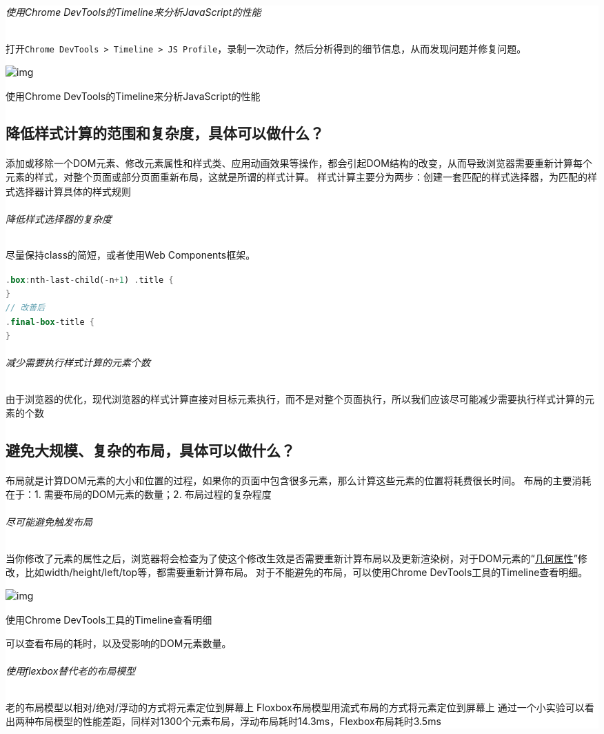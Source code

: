 ###### 使用Chrome DevTools的Timeline来分析JavaScript的性能

打开`Chrome DevTools > Timeline > JS Profile`，录制一次动作，然后分析得到的细节信息，从而发现问题并修复问题。

![img](https://upload-images.jianshu.io/upload_images/1158202-54b798d8c5a21a0a.png?imageMogr2/auto-orient/strip|imageView2/2/w/1145/format/webp)

使用Chrome DevTools的Timeline来分析JavaScript的性能



## 降低样式计算的范围和复杂度，具体可以做什么？

添加或移除一个DOM元素、修改元素属性和样式类、应用动画效果等操作，都会引起DOM结构的改变，从而导致浏览器需要重新计算每个元素的样式，对整个页面或部分页面重新布局，这就是所谓的样式计算。
样式计算主要分为两步：创建一套匹配的样式选择器，为匹配的样式选择器计算具体的样式规则

###### 降低样式选择器的复杂度

尽量保持class的简短，或者使用Web Components框架。



```rust
.box:nth-last-child(-n+1) .title {
}
// 改善后
.final-box-title {
}
```

###### 减少需要执行样式计算的元素个数

由于浏览器的优化，现代浏览器的样式计算直接对目标元素执行，而不是对整个页面执行，所以我们应该尽可能减少需要执行样式计算的元素的个数

## 避免大规模、复杂的布局，具体可以做什么？

布局就是计算DOM元素的大小和位置的过程，如果你的页面中包含很多元素，那么计算这些元素的位置将耗费很长时间。
布局的主要消耗在于：1. 需要布局的DOM元素的数量；2. 布局过程的复杂程度

###### 尽可能避免触发布局

当你修改了元素的属性之后，浏览器将会检查为了使这个修改生效是否需要重新计算布局以及更新渲染树，对于DOM元素的“[几何属性](https://link.jianshu.com/?t=https://csstriggers.com/)”修改，比如width/height/left/top等，都需要重新计算布局。
对于不能避免的布局，可以使用Chrome DevTools工具的Timeline查看明细。

![img](https://upload-images.jianshu.io/upload_images/1158202-fc183b595e916186.png?imageMogr2/auto-orient/strip|imageView2/2/w/1200/format/webp)

使用Chrome DevTools工具的Timeline查看明细


可以查看布局的耗时，以及受影响的DOM元素数量。



###### 使用flexbox替代老的布局模型

老的布局模型以相对/绝对/浮动的方式将元素定位到屏幕上
Floxbox布局模型用流式布局的方式将元素定位到屏幕上
通过一个小实验可以看出两种布局模型的性能差距，同样对1300个元素布局，浮动布局耗时14.3ms，Flexbox布局耗时3.5ms
